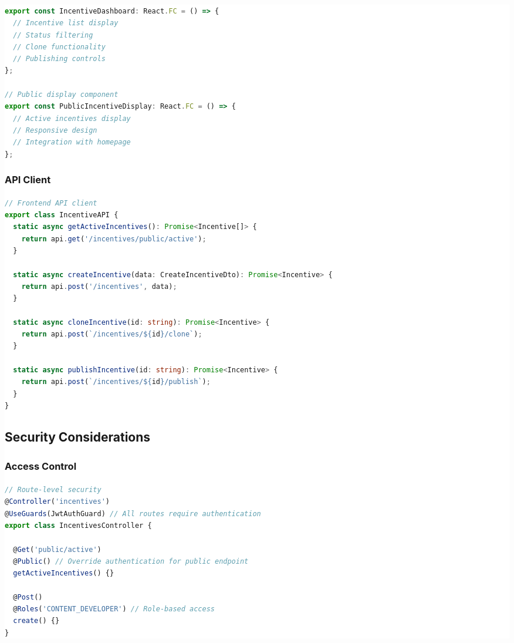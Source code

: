```typescript
export const IncentiveDashboard: React.FC = () => {
  // Incentive list display
  // Status filtering
  // Clone functionality
  // Publishing controls
};

// Public display component
export const PublicIncentiveDisplay: React.FC = () => {
  // Active incentives display
  // Responsive design
  // Integration with homepage
};
```

### API Client

```typescript
// Frontend API client
export class IncentiveAPI {
  static async getActiveIncentives(): Promise<Incentive[]> {
    return api.get('/incentives/public/active');
  }

  static async createIncentive(data: CreateIncentiveDto): Promise<Incentive> {
    return api.post('/incentives', data);
  }

  static async cloneIncentive(id: string): Promise<Incentive> {
    return api.post(`/incentives/${id}/clone`);
  }

  static async publishIncentive(id: string): Promise<Incentive> {
    return api.post(`/incentives/${id}/publish`);
  }
}
```

## Security Considerations

### Access Control

```typescript
// Route-level security
@Controller('incentives')
@UseGuards(JwtAuthGuard) // All routes require authentication
export class IncentivesController {

  @Get('public/active')
  @Public() // Override authentication for public endpoint
  getActiveIncentives() {}

  @Post()
  @Roles('CONTENT_DEVELOPER') // Role-based access
  create() {}
}
```
